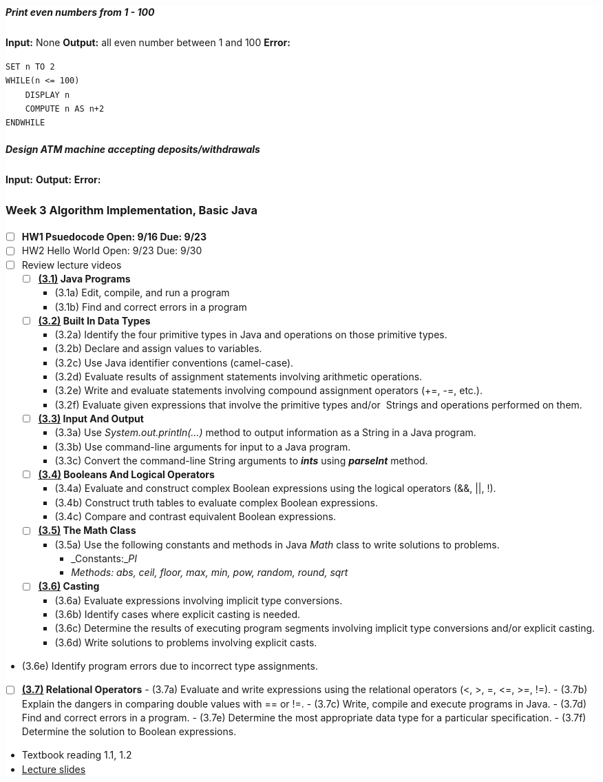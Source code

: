##### Print even numbers from 1 - 100
**Input:** None
**Output:** all even number between 1 and 100
**Error:** 
```
SET n TO 2
WHILE(n <= 100)
	DISPLAY n
	COMPUTE n AS n+2
ENDWHILE
```

##### Design ATM machine accepting deposits/withdrawals
**Input:** 
**Output:** 
**Error:** 
```
```

### Week 3 Algorithm Implementation, Basic Java
- [ ] **HW1 Psuedocode Open: 9/16 Due: 9/23**
- [ ] HW2 Hello World Open: 9/23 Due: 9/30
- [ ] Review lecture videos
	- [ ] **[(3.1)](https://youtu.be/1wee9uiyrhk) Java Programs**
		-   (3.1a) Edit, compile, and run a program
		-   (3.1b) Find and correct errors in a program
	- [ ] **[(3.2)](https://youtu.be/f4jBh9OfCds) Built In Data Types**
		-   (3.2a) Identify the four primitive types in Java and operations on those primitive types.
		-   (3.2b) Declare and assign values to variables.
		-   (3.2c) Use Java identifier conventions (camel-case).
		-   (3.2d) Evaluate results of assignment statements involving arithmetic operations.
		-   (3.2e) Write and evaluate statements involving compound assignment operators (+=, -=, etc.).
		-   (3.2f) Evaluate given expressions that involve the primitive types and/or  Strings and operations performed on them.
	- [ ] **[(3.3)](https://youtu.be/CPvJjbmowwg) Input And Output**
		-   (3.3a) Use _System.out.println(…)_ method to output information as a String in a Java program.
		-   (3.3b) Use command-line arguments for input to a Java program.
		-   (3.3c) Convert the command-line String arguments to **_ints_** using **_parseInt_** method.
	- [ ] **[(3.4)](https://youtu.be/rkupNx7V8cE) Booleans And Logical Operators**
		-   (3.4a) Evaluate and construct complex Boolean expressions using the logical operators (&&, ||, !).
		-   (3.4b) Construct truth tables to evaluate complex Boolean expressions.
		-   (3.4c) Compare and contrast equivalent Boolean expressions.
	- [ ] **[(3.5)](https://youtu.be/u9YjV9P4KQI) The Math Class**
		-   (3.5a) Use the following constants and methods in Java _Math_ class to write solutions to problems.
		    -   _Constants:__PI_
		    -   _Methods: abs, ceil, floor, max, min, pow, random, round, sqrt_
	- [ ] **[(3.6)](https://youtu.be/kE3tQEuqQWM) Casting**  
		-   (3.6a) Evaluate expressions involving implicit type conversions.
		-   (3.6b) Identify cases where explicit casting is needed.
		-   (3.6c) Determine the results of executing program segments involving implicit type conversions and/or explicit casting.
		-   (3.6d) Write solutions to problems involving explicit casts.
-   (3.6e) Identify program errors due to incorrect type assignments.
- [ ] **[(3.7)](https://youtu.be/IUQlbMgyP1s) Relational Operators**
		-   (3.7a) Evaluate and write expressions using the relational operators (<, >, =, <=, >=, !=).
		-   (3.7b) Explain the dangers in comparing double values with == or !=.
		-   (3.7c) Write, compile and execute programs in Java.
		-   (3.7d) Find and correct errors in a program.
		-   (3.7e) Determine the most appropriate data type for a particular specification.
		-   (3.7f) Determine the solution to Boolean expressions.
-   Textbook reading 1.1, 1.2
-   [Lecture slides](https://rutgers.box.com/s/no7pcx03ikfh6ybm9fdu9kdw1zvrnjck)